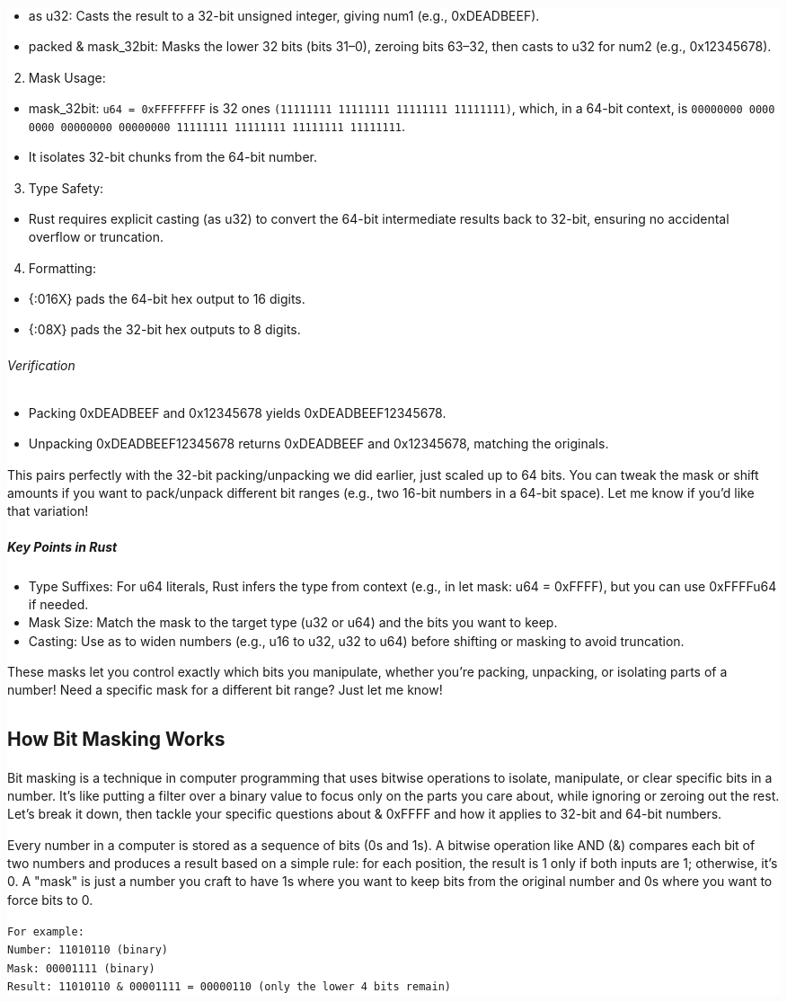 - as u32: Casts the result to a 32-bit unsigned integer, giving num1 (e.g., 0xDEADBEEF).

- packed & mask_32bit: Masks the lower 32 bits (bits 31–0), zeroing bits 63–32, then casts to u32 for num2 (e.g., 0x12345678).

2. Mask Usage:

- mask_32bit: `u64 = 0xFFFFFFFF` is 32 ones `(11111111 11111111 11111111 11111111)`, which, in a 64-bit context, is `00000000 00000000 00000000 00000000 11111111 11111111 11111111 11111111`.

- It isolates 32-bit chunks from the 64-bit number.

3. Type Safety:

- Rust requires explicit casting (as u32) to convert the 64-bit intermediate results back to 32-bit, ensuring no accidental overflow or truncation.

4. Formatting:

- {:016X} pads the 64-bit hex output to 16 digits.

- {:08X} pads the 32-bit hex outputs to 8 digits.

###### Verification

- Packing 0xDEADBEEF and 0x12345678 yields 0xDEADBEEF12345678.

- Unpacking 0xDEADBEEF12345678 returns 0xDEADBEEF and 0x12345678, matching the originals.

This pairs perfectly with the 32-bit packing/unpacking we did earlier, just scaled up to 64 bits. You can tweak the mask or shift amounts if you want to pack/unpack different bit ranges (e.g., two 16-bit numbers in a 64-bit space). Let me know if you’d like that variation!

##### Key Points in Rust

- Type Suffixes: For u64 literals, Rust infers the type from context (e.g., in let mask: u64 = 0xFFFF), but you can use 0xFFFFu64 if needed.
- Mask Size: Match the mask to the target type (u32 or u64) and the bits you want to keep.
- Casting: Use as to widen numbers (e.g., u16 to u32, u32 to u64) before shifting or masking to avoid truncation.

These masks let you control exactly which bits you manipulate, whether you’re packing, unpacking, or isolating parts of a number! Need a specific mask for a different bit range? Just let me know!

## How Bit Masking Works

Bit masking is a technique in computer programming that uses bitwise operations to isolate, manipulate, or clear specific bits in a number. It’s like putting a filter over a binary value to focus only on the parts you care about, while ignoring or zeroing out the rest. Let’s break it down, then tackle your specific questions about & 0xFFFF and how it applies to 32-bit and 64-bit numbers.

Every number in a computer is stored as a sequence of bits (0s and 1s). A bitwise operation like AND (&) compares each bit of two numbers and produces a result based on a simple rule: for each position, the result is 1 only if both inputs are 1; otherwise, it’s 0. A "mask" is just a number you craft to have 1s where you want to keep bits from the original number and 0s where you want to force bits to 0.

```
For example:
Number: 11010110 (binary)
Mask: 00001111 (binary)
Result: 11010110 & 00001111 = 00000110 (only the lower 4 bits remain)
```
